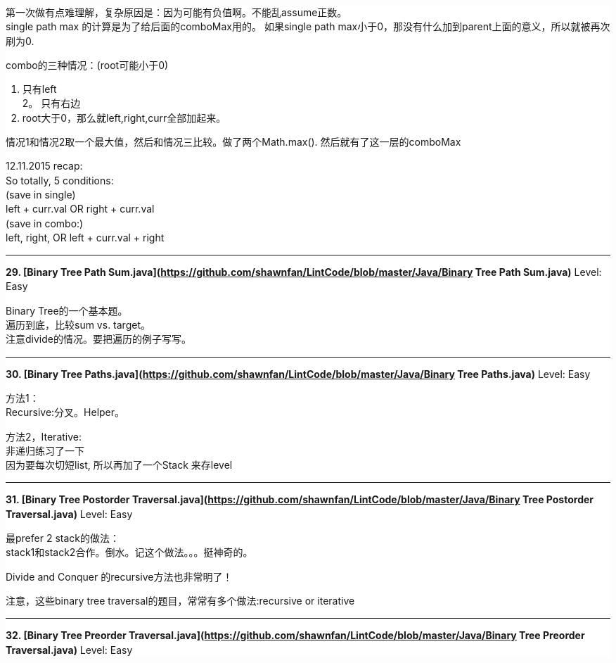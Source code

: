 第一次做有点难理解，复杂原因是：因为可能有负值啊。不能乱assume正数。   
   single path max 的计算是为了给后面的comboMax用的。
   如果single path max小于0，那没有什么加到parent上面的意义，所以就被再次刷为0.

combo的三种情况：(root可能小于0)   
   1. 只有left    
   2。 只有右边   
   3. root大于0，那么就left,right,curr全部加起来。

情况1和情况2取一个最大值，然后和情况三比较。做了两个Math.max(). 然后就有了这一层的comboMax


12.11.2015 recap:   
   So totally, 5 conditions:   
   (save in single)    
        left + curr.val OR right + curr.val   
   (save in combo:)    
   left, right, OR left + curr.val + right   




---
**29. [Binary Tree Path Sum.java](https://github.com/shawnfan/LintCode/blob/master/Java/Binary Tree Path Sum.java)**		Level: Easy

Binary Tree的一个基本题。   
遍历到底，比较sum vs. target。   
注意divide的情况。要把遍历的例子写写。   



---
**30. [Binary Tree Paths.java](https://github.com/shawnfan/LintCode/blob/master/Java/Binary Tree Paths.java)**		Level: Easy

方法1：   
Recursive:分叉。Helper。

方法2，Iterative:    
   非递归练习了一下   
   因为要每次切短list, 所以再加了一个Stack 来存level   



---
**31. [Binary Tree Postorder Traversal.java](https://github.com/shawnfan/LintCode/blob/master/Java/Binary Tree Postorder Traversal.java)**		Level: Easy

最prefer 2 stack的做法：   
   stack1和stack2合作。倒水。记这个做法。。。挺神奇的。

Divide and Conquer 的recursive方法也非常明了！

注意，这些binary tree traversal的题目，常常有多个做法:recursive or iterative


---
**32. [Binary Tree Preorder Traversal.java](https://github.com/shawnfan/LintCode/blob/master/Java/Binary Tree Preorder Traversal.java)**		Level: Easy
